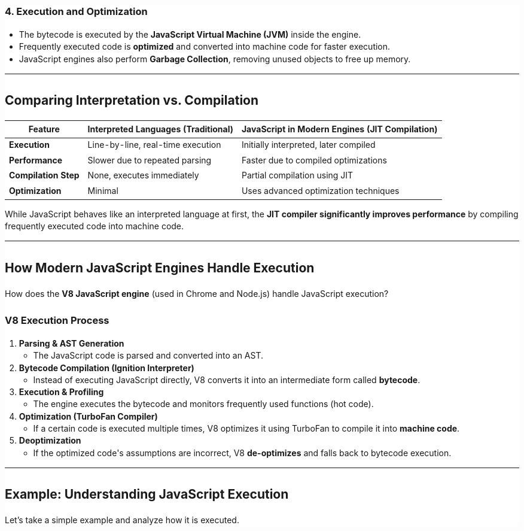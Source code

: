 ### **4. Execution and Optimization**

- The bytecode is executed by the **JavaScript Virtual Machine (JVM)** inside the engine.
- Frequently executed code is **optimized** and converted into machine code for faster execution.
- JavaScript engines also perform **Garbage Collection**, removing unused objects to free up memory.

---

## **Comparing Interpretation vs. Compilation**

| Feature              | Interpreted Languages (Traditional) | JavaScript in Modern Engines (JIT Compilation) |
| -------------------- | ----------------------------------- | ---------------------------------------------- |
| **Execution**        | Line-by-line, real-time execution   | Initially interpreted, later compiled          |
| **Performance**      | Slower due to repeated parsing      | Faster due to compiled optimizations           |
| **Compilation Step** | None, executes immediately          | Partial compilation using JIT                  |
| **Optimization**     | Minimal                             | Uses advanced optimization techniques          |

While JavaScript behaves like an interpreted language at first, the **JIT compiler significantly improves performance** by compiling frequently executed code into machine code.

---

## **How Modern JavaScript Engines Handle Execution**

How does the **V8 JavaScript engine** (used in Chrome and Node.js) handle JavaScript execution?

### **V8 Execution Process**

1. **Parsing & AST Generation**
   - The JavaScript code is parsed and converted into an AST.
2. **Bytecode Compilation (Ignition Interpreter)**
   - Instead of executing JavaScript directly, V8 converts it into an intermediate form called **bytecode**.
3. **Execution & Profiling**
   - The engine executes the bytecode and monitors frequently used functions (hot code).
4. **Optimization (TurboFan Compiler)**
   - If a certain code is executed multiple times, V8 optimizes it using TurboFan to compile it into **machine code**.
5. **Deoptimization**
   - If the optimized code's assumptions are incorrect, V8 **de-optimizes** and falls back to bytecode execution.

---

## **Example: Understanding JavaScript Execution**

Let’s take a simple example and analyze how it is executed.
